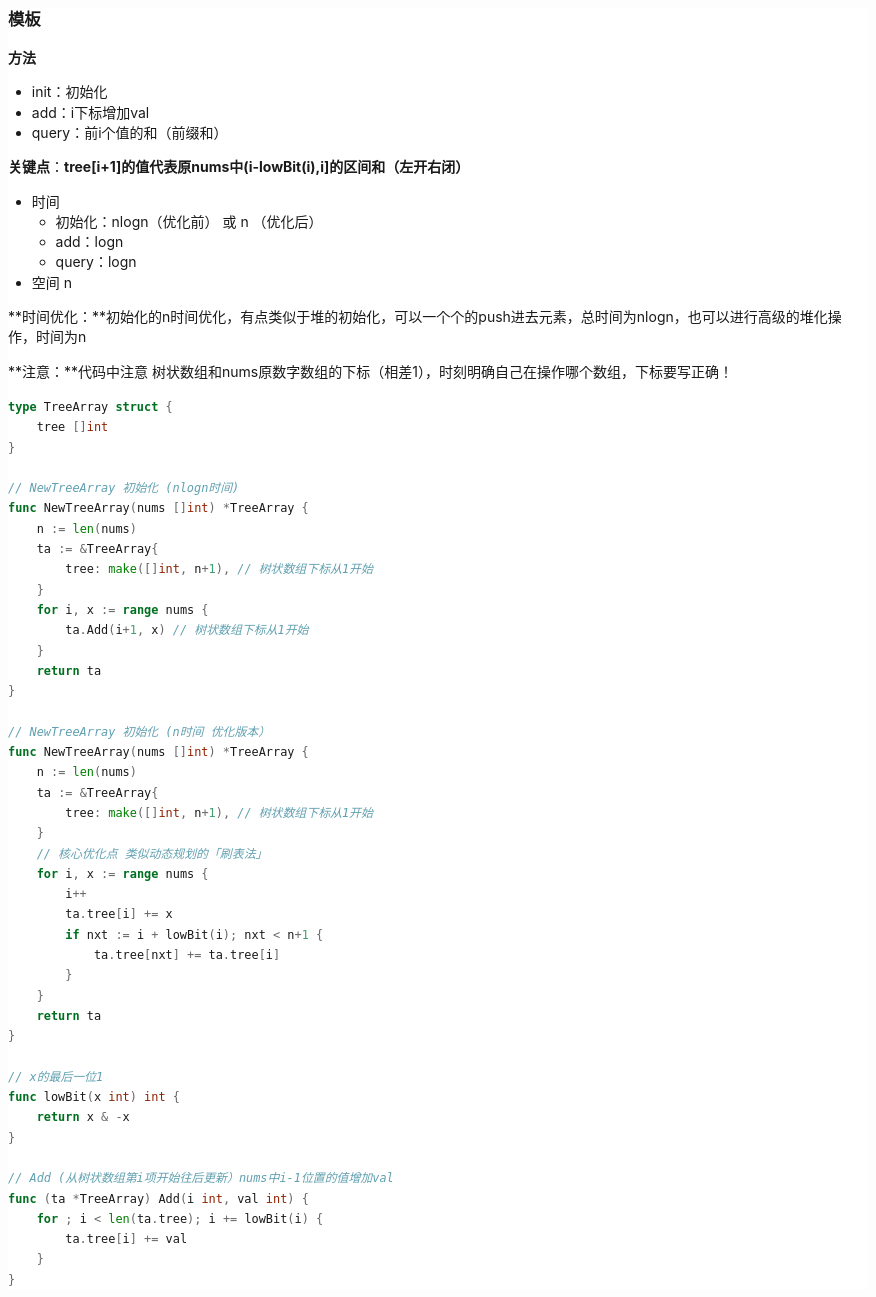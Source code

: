 ### 模板

**方法**

- init：初始化
- add：i下标增加val
- query：前i个值的和（前缀和）

**关键点**：**tree[i+1]的值代表原nums中(i-lowBit(i),i]的区间和（左开右闭）**

- 时间 
  - 初始化：nlogn（优化前） 或 n （优化后）
  - add：logn
  - query：logn
- 空间 n

**时间优化：**初始化的n时间优化，有点类似于堆的初始化，可以一个个的push进去元素，总时间为nlogn，也可以进行高级的堆化操作，时间为n

**注意：**代码中注意 树状数组和nums原数字数组的下标（相差1），时刻明确自己在操作哪个数组，下标要写正确！

```go
type TreeArray struct {
	tree []int
}

// NewTreeArray 初始化 (nlogn时间)
func NewTreeArray(nums []int) *TreeArray {
	n := len(nums)
	ta := &TreeArray{
		tree: make([]int, n+1), // 树状数组下标从1开始
	}
	for i, x := range nums {
		ta.Add(i+1, x) // 树状数组下标从1开始
	}
	return ta
}

// NewTreeArray 初始化 (n时间 优化版本）
func NewTreeArray(nums []int) *TreeArray {
	n := len(nums)
	ta := &TreeArray{
		tree: make([]int, n+1), // 树状数组下标从1开始
	}
	// 核心优化点 类似动态规划的「刷表法」
	for i, x := range nums {
		i++
		ta.tree[i] += x
		if nxt := i + lowBit(i); nxt < n+1 {
			ta.tree[nxt] += ta.tree[i]
		}
	}
	return ta
}

// x的最后一位1
func lowBit(x int) int {
	return x & -x
}

// Add (从树状数组第i项开始往后更新）nums中i-1位置的值增加val
func (ta *TreeArray) Add(i int, val int) {
	for ; i < len(ta.tree); i += lowBit(i) {
		ta.tree[i] += val
	}
}

```